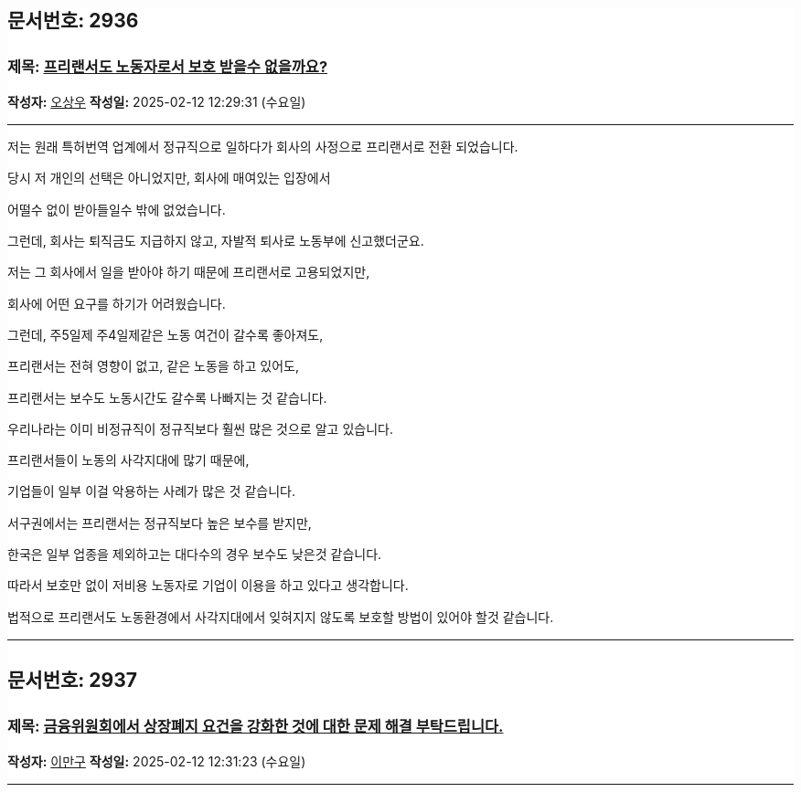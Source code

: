 



## 문서번호: 2936

### 제목: [프리랜서도 노동자로서 보호 받을수 없을까요?](https://q4all.kr/redirect/detail/959b1273-6464-4890-8acb-518ac0c98711)

**작성자:** [오상우](https://q4all.kr/user/profile/4208)
**작성일:** 2025-02-12 12:29:31 (수요일)

---

저는 원래 특허번역 업계에서 정규직으로 일하다가 회사의 사정으로 프리랜서로 전환 되었습니다.

당시 저 개인의 선택은 아니었지만, 회사에 매여있는 입장에서

어떨수 없이 받아들일수 밖에 없었습니다.

그런데, 회사는 퇴직금도 지급하지 않고, 자발적 퇴사로 노동부에 신고했더군요.

저는 그 회사에서 일을 받아야 하기 때문에 프리랜서로 고용되었지만,

회사에 어떤 요구를 하기가 어려웠습니다.

그런데, 주5일제 주4일제같은 노동 여건이 갈수록 좋아져도,

프리랜서는 전혀 영향이 없고, 같은 노동을 하고 있어도,

프리랜서는 보수도 노동시간도 갈수록 나빠지는 것 같습니다.

우리나라는 이미 비정규직이 정규직보다 훨씬 많은 것으로 알고 있습니다.

프리랜서들이 노동의 사각지대에 많기 때문에,

기업들이 일부 이걸 악용하는 사례가 많은 것 같습니다.

서구권에서는 프리랜서는 정규직보다 높은 보수를 받지만,

한국은 일부 업종을 제외하고는 대다수의 경우 보수도 낮은것 같습니다.

따라서 보호만 없이 저비용 노동자로 기업이 이용을 하고 있다고 생각합니다.

법적으로 프리랜서도 노동환경에서 사각지대에서 잊혀지지 않도록 보호할 방법이 있어야 할것 같습니다.

---





## 문서번호: 2937

### 제목: [금융위원회에서 상장폐지 요건을 강화한 것에 대한 문제 해결 부탁드립니다.](https://q4all.kr/redirect/detail/82fe6e60-6fb6-44f7-84b6-40f2a5218a17)

**작성자:** [이만구](https://q4all.kr/user/profile/4205)
**작성일:** 2025-02-12 12:31:23 (수요일)

---